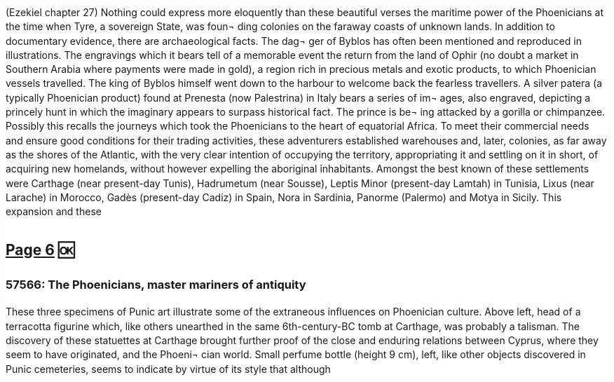 (Ezekiel chapter 27)
Nothing could express more eloquently
than these beautiful verses the maritime
power of the Phoenicians at the time
when Tyre, a sovereign State, was foun¬
ding colonies on the faraway coasts of
unknown lands.
In addition to documentary evidence,
there are archaeological facts. The dag¬
ger of Byblos has often been mentioned
and reproduced in illustrations. The
engravings which it bears tell of a
memorable event the return from the
land of Ophir (no doubt a market in
Southern Arabia where payments were
made in gold), a region rich in precious
metals and exotic products, to which
Phoenician vessels travelled. The king of
Byblos himself went down to the harbour
to welcome back the fearless travellers.
A silver patera (a typically Phoenician
product) found at Prenesta (now
Palestrina) in Italy bears a series of im¬
ages, also engraved, depicting a princely
hunt in which the imaginary appears to
surpass historical fact. The prince is be¬
ing attacked by a gorilla or chimpanzee.
Possibly this recalls the journeys which
took the Phoenicians to the heart of
equatorial Africa.
To meet their commercial needs and
ensure good conditions for their trading
activities, these adventurers established
warehouses and, later, colonies, as far
away as the shores of the Atlantic, with
the very clear intention of occupying the
territory, appropriating it and settling on
it in short, of acquiring new
homelands, without however expelling
the aboriginal inhabitants. Amongst the
best known of these settlements were
Carthage (near present-day Tunis),
Hadrumetum (near Sousse), Leptis
Minor (present-day Lamtah) in Tunisia,
Lixus (near Larache) in Morocco, Gadès
(present-day Cadiz) in Spain, Nora in
Sardinia, Panorme (Palermo) and Motya
in Sicily. This expansion and these
## [Page 6](https://demo.humlab.umu.se/courier/074708engo.pdf#page=6) 🆗
### 57566: The Phoenicians, master mariners of antiquity
These three specimens of Punic art illustrate some of
the extraneous influences on Phoenician culture.
Above left, head of a terracotta figurine which, like
others unearthed in the same 6th-century-BC tomb at
Carthage, was probably a talisman. The discovery of
these statuettes at Carthage brought further proof of
the close and enduring relations between Cyprus,
where they seem to have originated, and the Phoeni¬
cian world. Small perfume bottle (height 9 cm), left,
like other objects discovered in Punic cemeteries,
seems to indicate by virtue of its style that although